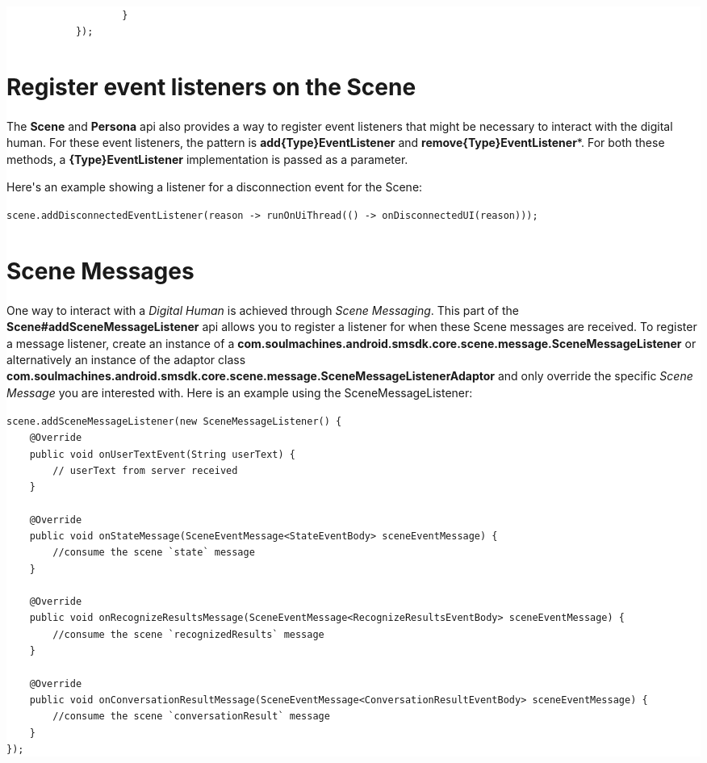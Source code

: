 ```
                    }
            });
```

# Register event listeners on the Scene

The **Scene** and **Persona** api also provides a way to register event listeners that might be necessary to interact with the digital human. For these event listeners, the pattern is **add{Type}EventListener** and **remove{Type}EventListener***. For both these methods, a **{Type}EventListener** implementation is passed as a parameter.

Here's an example showing a listener for a disconnection event for the Scene:
```
scene.addDisconnectedEventListener(reason -> runOnUiThread(() -> onDisconnectedUI(reason)));
```


# Scene Messages
One way to interact with a *Digital Human* is achieved through *Scene Messaging*. This part of the **Scene#addSceneMessageListener** api allows you to register a listener for when these Scene messages are received. To register a message listener, create an instance of a **com.soulmachines.android.smsdk.core.scene.message.SceneMessageListener** or alternatively an instance of the adaptor class **com.soulmachines.android.smsdk.core.scene.message.SceneMessageListenerAdaptor** and only override the specific *Scene Message* you are interested with.
Here is an example using the SceneMessageListener:
```
scene.addSceneMessageListener(new SceneMessageListener() {
    @Override
    public void onUserTextEvent(String userText) {
        // userText from server received
    }

    @Override
    public void onStateMessage(SceneEventMessage<StateEventBody> sceneEventMessage) {
        //consume the scene `state` message
    }

    @Override
    public void onRecognizeResultsMessage(SceneEventMessage<RecognizeResultsEventBody> sceneEventMessage) {
        //consume the scene `recognizedResults` message
    }

    @Override
    public void onConversationResultMessage(SceneEventMessage<ConversationResultEventBody> sceneEventMessage) {
        //consume the scene `conversationResult` message
    }
});
```
